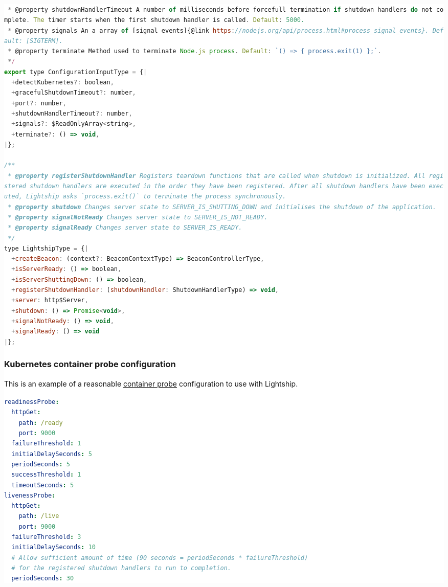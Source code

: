 ```js
 * @property shutdownHandlerTimeout A number of milliseconds before forcefull termination if shutdown handlers do not complete. The timer starts when the first shutdown handler is called. Default: 5000.
 * @property signals An a array of [signal events]{@link https://nodejs.org/api/process.html#process_signal_events}. Default: [SIGTERM].
 * @property terminate Method used to terminate Node.js process. Default: `() => { process.exit(1) };`.
 */
export type ConfigurationInputType = {|
  +detectKubernetes?: boolean,
  +gracefulShutdownTimeout?: number,
  +port?: number,
  +shutdownHandlerTimeout?: number,
  +signals?: $ReadOnlyArray<string>,
  +terminate?: () => void,
|};

/**
 * @property registerShutdownHandler Registers teardown functions that are called when shutdown is initialized. All registered shutdown handlers are executed in the order they have been registered. After all shutdown handlers have been executed, Lightship asks `process.exit()` to terminate the process synchronously.
 * @property shutdown Changes server state to SERVER_IS_SHUTTING_DOWN and initialises the shutdown of the application.
 * @property signalNotReady Changes server state to SERVER_IS_NOT_READY.
 * @property signalReady Changes server state to SERVER_IS_READY.
 */
type LightshipType = {|
  +createBeacon: (context?: BeaconContextType) => BeaconControllerType,
  +isServerReady: () => boolean,
  +isServerShuttingDown: () => boolean,
  +registerShutdownHandler: (shutdownHandler: ShutdownHandlerType) => void,
  +server: http$Server,
  +shutdown: () => Promise<void>,
  +signalNotReady: () => void,
  +signalReady: () => void
|};

```

### Kubernetes container probe configuration

This is an example of a reasonable [container probe](https://kubernetes.io/docs/concepts/workloads/pods/pod-lifecycle/#container-probes) configuration to use with Lightship.

```yaml
readinessProbe:
  httpGet:
    path: /ready
    port: 9000
  failureThreshold: 1
  initialDelaySeconds: 5
  periodSeconds: 5
  successThreshold: 1
  timeoutSeconds: 5
livenessProbe:
  httpGet:
    path: /live
    port: 9000
  failureThreshold: 3
  initialDelaySeconds: 10
  # Allow sufficient amount of time (90 seconds = periodSeconds * failureThreshold)
  # for the registered shutdown handlers to run to completion.
  periodSeconds: 30
```